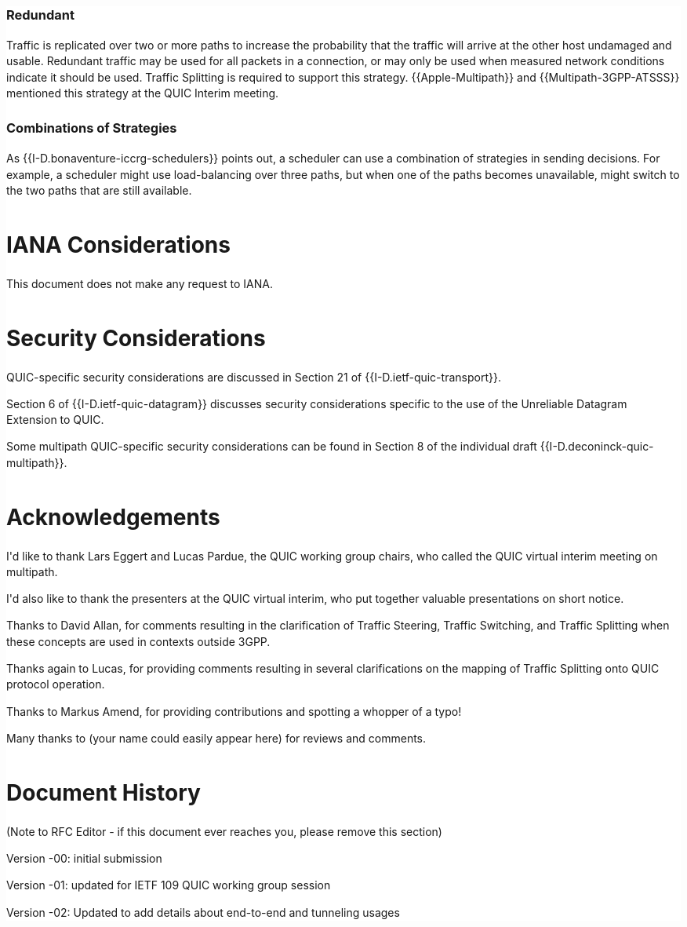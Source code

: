 ### Redundant

Traffic is replicated over two or more paths to increase the probability that the traffic will arrive at the other host undamaged and usable. Redundant traffic may be used for all packets in a connection, or may only be used when measured network conditions indicate it should be used. Traffic Splitting is required to support this strategy. {{Apple-Multipath}} and {{Multipath-3GPP-ATSSS}} mentioned this strategy at the QUIC Interim meeting. 

### Combinations of Strategies

As {{I-D.bonaventure-iccrg-schedulers}} points out, a scheduler can use a combination of strategies in sending decisions. For example, a scheduler might use load-balancing over three paths, but when one of the paths becomes unavailable, might switch to the two paths that are still available. 

# IANA Considerations

This document does not make any request to IANA.

# Security Considerations

QUIC-specific security considerations are discussed in Section 21 of {{I-D.ietf-quic-transport}}. 

Section 6 of {{I-D.ietf-quic-datagram}} discusses security considerations specific to the use of the Unreliable Datagram Extension to QUIC.

Some multipath QUIC-specific security considerations can be found in Section 8 of the individual draft {{I-D.deconinck-quic-multipath}}. 

# Acknowledgements

I'd like to thank Lars Eggert and Lucas Pardue, the QUIC working group chairs, who called the QUIC virtual interim meeting on multipath.

I'd also like to thank the presenters at the QUIC virtual interim, who put together valuable presentations on short notice. 

Thanks to David Allan, for comments resulting in the clarification of Traffic Steering, Traffic Switching, and Traffic Splitting when these concepts are used in contexts outside 3GPP. 

Thanks again to Lucas, for providing comments resulting in several clarifications on the mapping of Traffic Splitting onto QUIC protocol operation. 

Thanks to Markus Amend, for providing contributions and spotting a whopper of a typo!

Many thanks to (your name could easily appear here) for reviews and comments. 

# Document History

(Note to RFC Editor - if this document ever reaches you, please remove this section)

Version -00: initial submission

Version -01: updated for IETF 109 QUIC working group session

Version -02: Updated to add details about end-to-end and tunneling usages